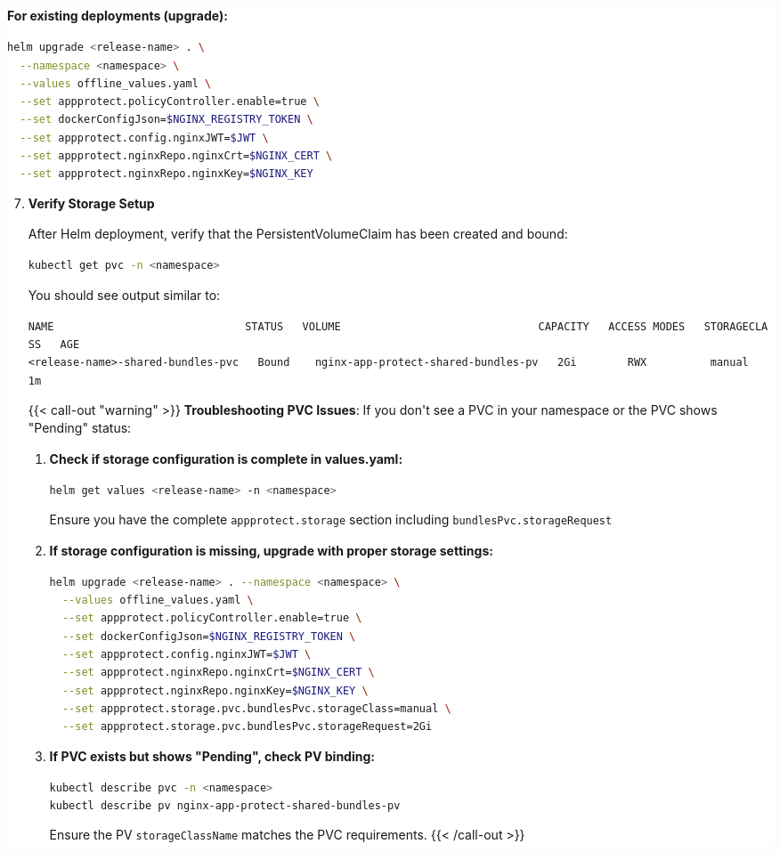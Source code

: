    **For existing deployments (upgrade):**
   ```bash
   helm upgrade <release-name> . \
     --namespace <namespace> \
     --values offline_values.yaml \
     --set appprotect.policyController.enable=true \
     --set dockerConfigJson=$NGINX_REGISTRY_TOKEN \
     --set appprotect.config.nginxJWT=$JWT \
     --set appprotect.nginxRepo.nginxCrt=$NGINX_CERT \
     --set appprotect.nginxRepo.nginxKey=$NGINX_KEY
   ```

7. **Verify Storage Setup**
   
   After Helm deployment, verify that the PersistentVolumeClaim has been created and bound:
   ```bash
   kubectl get pvc -n <namespace>
   ```
   
   You should see output similar to:
   ```
   NAME                              STATUS   VOLUME                               CAPACITY   ACCESS MODES   STORAGECLASS   AGE
   <release-name>-shared-bundles-pvc   Bound    nginx-app-protect-shared-bundles-pv   2Gi        RWX          manual         1m
   ```
   
   {{< call-out "warning" >}}
   **Troubleshooting PVC Issues**: If you don't see a PVC in your namespace or the PVC shows "Pending" status:
   
   1. **Check if storage configuration is complete in values.yaml:**
      ```bash
      helm get values <release-name> -n <namespace>
      ```
      Ensure you have the complete `appprotect.storage` section including `bundlesPvc.storageRequest`
   
   2. **If storage configuration is missing, upgrade with proper storage settings:**
      ```bash
      helm upgrade <release-name> . --namespace <namespace> \
        --values offline_values.yaml \
        --set appprotect.policyController.enable=true \
        --set dockerConfigJson=$NGINX_REGISTRY_TOKEN \
        --set appprotect.config.nginxJWT=$JWT \
        --set appprotect.nginxRepo.nginxCrt=$NGINX_CERT \
        --set appprotect.nginxRepo.nginxKey=$NGINX_KEY \
        --set appprotect.storage.pvc.bundlesPvc.storageClass=manual \
        --set appprotect.storage.pvc.bundlesPvc.storageRequest=2Gi
      ```
   
   3. **If PVC exists but shows "Pending", check PV binding:**
      ```bash
      kubectl describe pvc -n <namespace>
      kubectl describe pv nginx-app-protect-shared-bundles-pv
      ```
      Ensure the PV `storageClassName` matches the PVC requirements.
   {{< /call-out >}}
